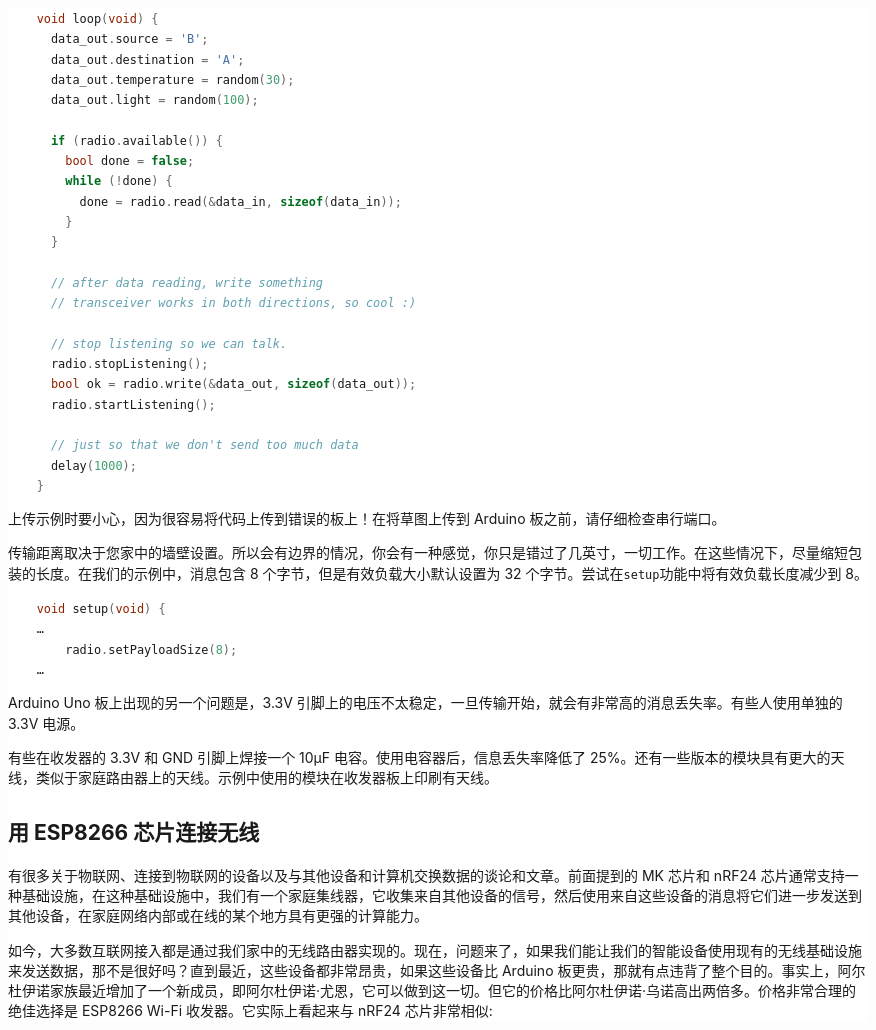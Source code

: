 ```c
    void loop(void) {
      data_out.source = 'B';
      data_out.destination = 'A';
      data_out.temperature = random(30);
      data_out.light = random(100);

      if (radio.available()) {
        bool done = false;
        while (!done) {
          done = radio.read(&data_in, sizeof(data_in));
        }
      }

      // after data reading, write something
      // transceiver works in both directions, so cool :)

      // stop listening so we can talk.
      radio.stopListening();
      bool ok = radio.write(&data_out, sizeof(data_out));
      radio.startListening();

      // just so that we don't send too much data
      delay(1000);
    }

```

上传示例时要小心，因为很容易将代码上传到错误的板上！在将草图上传到 Arduino 板之前，请仔细检查串行端口。

传输距离取决于您家中的墙壁设置。所以会有边界的情况，你会有一种感觉，你只是错过了几英寸，一切工作。在这些情况下，尽量缩短包装的长度。在我们的示例中，消息包含 8 个字节，但是有效负载大小默认设置为 32 个字节。尝试在`setup`功能中将有效负载长度减少到 8。

```c
    void setup(void) {
    …
        radio.setPayloadSize(8);
    …

```

Arduino Uno 板上出现的另一个问题是，3.3V 引脚上的电压不太稳定，一旦传输开始，就会有非常高的消息丢失率。有些人使用单独的 3.3V 电源。

有些在收发器的 3.3V 和 GND 引脚上焊接一个 10μF 电容。使用电容器后，信息丢失率降低了 25%。还有一些版本的模块具有更大的天线，类似于家庭路由器上的天线。示例中使用的模块在收发器板上印刷有天线。

## 用 ESP8266 芯片连接无线

有很多关于物联网、连接到物联网的设备以及与其他设备和计算机交换数据的谈论和文章。前面提到的 MK 芯片和 nRF24 芯片通常支持一种基础设施，在这种基础设施中，我们有一个家庭集线器，它收集来自其他设备的信号，然后使用来自这些设备的消息将它们进一步发送到其他设备，在家庭网络内部或在线的某个地方具有更强的计算能力。

如今，大多数互联网接入都是通过我们家中的无线路由器实现的。现在，问题来了，如果我们能让我们的智能设备使用现有的无线基础设施来发送数据，那不是很好吗？直到最近，这些设备都非常昂贵，如果这些设备比 Arduino 板更贵，那就有点违背了整个目的。事实上，阿尔杜伊诺家族最近增加了一个新成员，即阿尔杜伊诺·尤恩，它可以做到这一切。但它的价格比阿尔杜伊诺·乌诺高出两倍多。价格非常合理的绝佳选择是 ESP8266 Wi-Fi 收发器。它实际上看起来与 nRF24 芯片非常相似:
